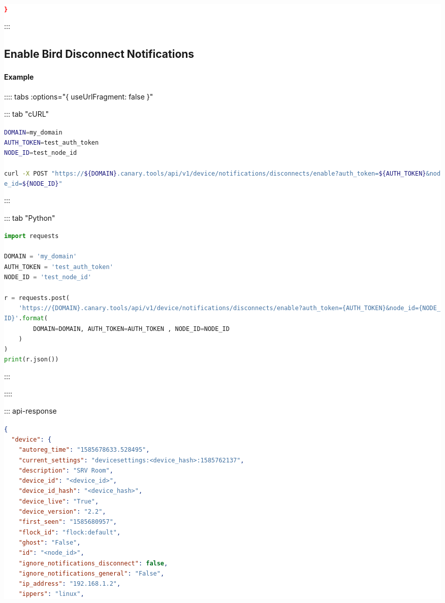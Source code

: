 ```json
}
```
:::

## Enable Bird Disconnect Notifications 

<APIDetails :endpoint="$page.frontmatter.endpoints.notifications_disconnect_enable"/>

#### Example

:::: tabs :options="{ useUrlFragment: false }"

::: tab "cURL"

``` bash
DOMAIN=my_domain
AUTH_TOKEN=test_auth_token
NODE_ID=test_node_id

curl -X POST "https://${DOMAIN}.canary.tools/api/v1/device/notifications/disconnects/enable?auth_token=${AUTH_TOKEN}&node_id=${NODE_ID}"
```

:::


::: tab "Python"

``` python
import requests

DOMAIN = 'my_domain'
AUTH_TOKEN = 'test_auth_token'
NODE_ID = 'test_node_id'

r = requests.post(
    'https://{DOMAIN}.canary.tools/api/v1/device/notifications/disconnects/enable?auth_token={AUTH_TOKEN}&node_id={NODE_ID}'.format(
        DOMAIN=DOMAIN, AUTH_TOKEN=AUTH_TOKEN , NODE_ID=NODE_ID
    )
)
print(r.json())

```

:::

::::


::: api-response
```json
{
  "device": {
    "autoreg_time": "1585678633.528495",
    "current_settings": "devicesettings:<device_hash>:1585762137",
    "description": "SRV Room",
    "device_id": "<device_id>",
    "device_id_hash": "<device_hash>",
    "device_live": "True",
    "device_version": "2.2",
    "first_seen": "1585680957",
    "flock_id": "flock:default",
    "ghost": "False",
    "id": "<node_id>",
    "ignore_notifications_disconnect": false,
    "ignore_notifications_general": "False",
    "ip_address": "192.168.1.2",
    "ippers": "linux",
```